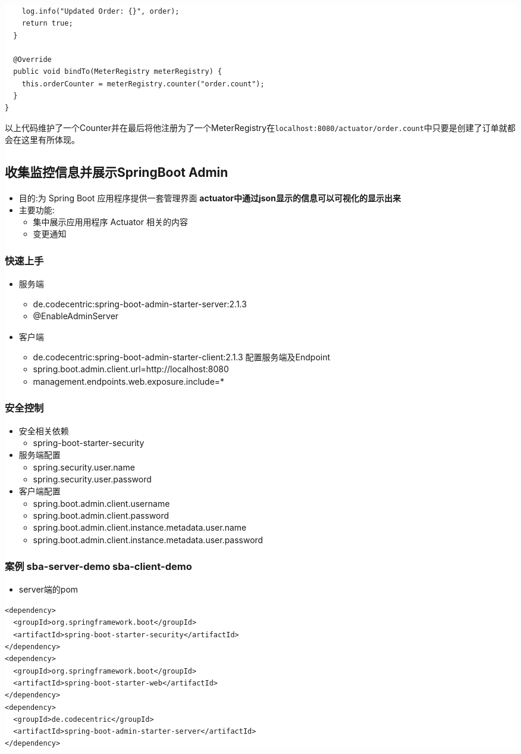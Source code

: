 ```
    log.info("Updated Order: {}", order);
    return true;
  }

  @Override
  public void bindTo(MeterRegistry meterRegistry) {
    this.orderCounter = meterRegistry.counter("order.count");
  }
}
```
 
以上代码维护了一个Counter并在最后将他注册为了一个MeterRegistry在`localhost:8080/actuator/order.count`中只要是创建了订单就都会在这里有所体现。


## 收集监控信息并展示SpringBoot Admin
+ 目的:为 Spring Boot 应用程序提供一套管理界⾯ **actuator中通过json显示的信息可以可视化的显示出来**
+ 主要功能:
  + 集中展示应⽤用程序 Actuator 相关的内容 
  + 变更通知

### 快速上手
+ 服务端
  + de.codecentric:spring-boot-admin-starter-server:2.1.3
  + @EnableAdminServer

+ 客户端
  + de.codecentric:spring-boot-admin-starter-client:2.1.3 配置服务端及Endpoint
  + spring.boot.admin.client.url=http://localhost:8080
  + management.endpoints.web.exposure.include=*

### 安全控制
+ 安全相关依赖
  + spring-boot-starter-security
+ 服务端配置
  + spring.security.user.name
  + spring.security.user.password
+ 客户端配置
  + spring.boot.admin.client.username
  + spring.boot.admin.client.password
  + spring.boot.admin.client.instance.metadata.user.name
  + spring.boot.admin.client.instance.metadata.user.password

### 案例 sba-server-demo sba-client-demo
+ server端的pom

```
<dependency>
  <groupId>org.springframework.boot</groupId>
  <artifactId>spring-boot-starter-security</artifactId>
</dependency>
<dependency>
  <groupId>org.springframework.boot</groupId>
  <artifactId>spring-boot-starter-web</artifactId>
</dependency>
<dependency>
  <groupId>de.codecentric</groupId>
  <artifactId>spring-boot-admin-starter-server</artifactId>
</dependency>
```
